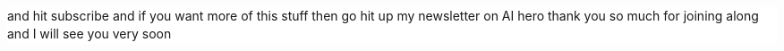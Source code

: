 and hit subscribe and if you want more of this stuff then go hit up my newsletter on AI hero thank you so much for joining along and I will see you very soon
